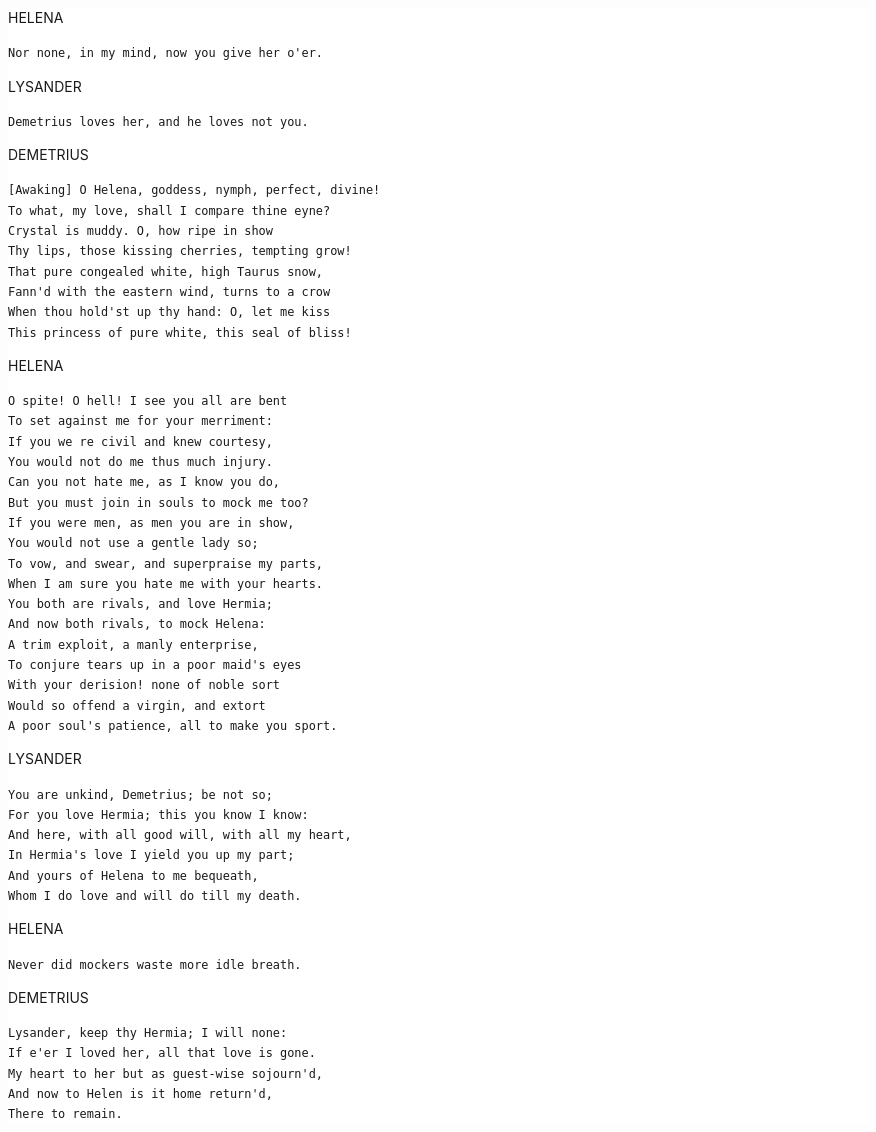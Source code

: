 HELENA

    Nor none, in my mind, now you give her o'er.

LYSANDER

    Demetrius loves her, and he loves not you.

DEMETRIUS

    [Awaking] O Helena, goddess, nymph, perfect, divine!
    To what, my love, shall I compare thine eyne?
    Crystal is muddy. O, how ripe in show
    Thy lips, those kissing cherries, tempting grow!
    That pure congealed white, high Taurus snow,
    Fann'd with the eastern wind, turns to a crow
    When thou hold'st up thy hand: O, let me kiss
    This princess of pure white, this seal of bliss!

HELENA

    O spite! O hell! I see you all are bent
    To set against me for your merriment:
    If you we re civil and knew courtesy,
    You would not do me thus much injury.
    Can you not hate me, as I know you do,
    But you must join in souls to mock me too?
    If you were men, as men you are in show,
    You would not use a gentle lady so;
    To vow, and swear, and superpraise my parts,
    When I am sure you hate me with your hearts.
    You both are rivals, and love Hermia;
    And now both rivals, to mock Helena:
    A trim exploit, a manly enterprise,
    To conjure tears up in a poor maid's eyes
    With your derision! none of noble sort
    Would so offend a virgin, and extort
    A poor soul's patience, all to make you sport.

LYSANDER

    You are unkind, Demetrius; be not so;
    For you love Hermia; this you know I know:
    And here, with all good will, with all my heart,
    In Hermia's love I yield you up my part;
    And yours of Helena to me bequeath,
    Whom I do love and will do till my death.

HELENA

    Never did mockers waste more idle breath.

DEMETRIUS

    Lysander, keep thy Hermia; I will none:
    If e'er I loved her, all that love is gone.
    My heart to her but as guest-wise sojourn'd,
    And now to Helen is it home return'd,
    There to remain.
